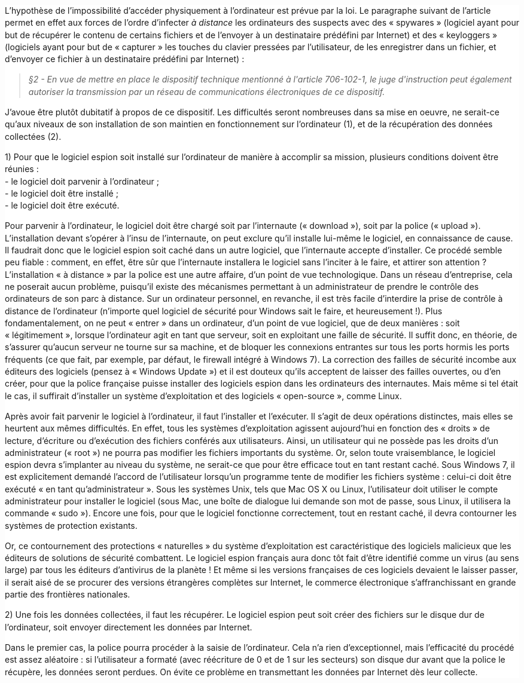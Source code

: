 <p>L’hypothèse de l’impossibilité d’accéder physiquement à l’ordinateur est prévue par la loi. Le paragraphe suivant de l’article permet en effet aux forces de l’ordre d’infecter <i>à distance</i> les ordinateurs des suspects avec des « spywares » (logiciel ayant pour but de récupérer le contenu de certains fichiers et de l’envoyer à un destinataire prédéfini par Internet) et des « keyloggers » (logiciels ayant pour but de « capturer » les touches du clavier pressées par l’utilisateur, de les enregistrer dans un fichier, et d’envoyer ce fichier à un destinataire prédéfini par Internet) :</p>
<blockquote><p>
<i>§2 - En vue de mettre en place le dispositif technique mentionné à l'article 706-102-1, le juge d'instruction peut également autoriser la transmission par un réseau de communications électroniques de ce dispositif.</i>
</p></blockquote>
<p>J’avoue être plutôt dubitatif à propos de ce dispositif. Les difficultés seront nombreuses dans sa mise en oeuvre, ne serait-ce qu’aux niveaux de son installation de son maintien en fonctionnement sur l’ordinateur (1), et de la récupération des données collectées (2).</p>
<p>1) Pour que le logiciel espion soit installé sur l’ordinateur de manière à accomplir sa mission, plusieurs conditions doivent être réunies :<br />
- le logiciel doit parvenir à l’ordinateur ;<br />
- le logiciel doit être installé ;<br />
- le logiciel doit être exécuté.</p>
<p>Pour parvenir à l’ordinateur, le logiciel doit être chargé soit par l’internaute (« download »), soit par la police (« upload »). L’installation devant s’opérer à l’insu de l’internaute, on peut exclure qu’il installe lui-même le logiciel, en connaissance de cause. Il faudrait donc que le logiciel espion soit caché dans un autre logiciel, que l’internaute accepte d’installer. Ce procédé semble peu fiable : comment, en effet, être sûr que l’internaute installera le logiciel sans l’inciter à le faire, et attirer son attention ? L’installation « à distance » par la police est une autre affaire, d’un point de vue technologique. Dans un réseau d’entreprise, cela ne poserait aucun problème, puisqu’il existe des mécanismes permettant à un administrateur de prendre le contrôle des ordinateurs de son parc à distance. Sur un ordinateur personnel, en revanche, il est très facile d’interdire la prise de contrôle à distance de l’ordinateur (n’importe quel logiciel de sécurité pour Windows sait le faire, et heureusement !). Plus fondamentalement, on ne peut « entrer » dans un ordinateur, d’un point de vue logiciel, que de deux manières : soit  « légitimement », lorsque l’ordinateur agit en tant que serveur, soit en exploitant une faille de sécurité. Il suffit donc, en théorie, de s’assurer qu’aucun serveur ne tourne sur sa machine, et de bloquer les connexions entrantes sur tous les ports hormis les ports fréquents (ce que fait, par exemple, par défaut, le firewall intégré à Windows 7). La correction des failles de sécurité incombe aux éditeurs des logiciels (pensez à « Windows Update ») et il est douteux qu’ils acceptent de laisser des failles ouvertes, ou d’en créer, pour que la police française puisse installer des logiciels espion dans les ordinateurs des internautes. Mais même si tel était le cas, il suffirait d’installer un système d’exploitation et des logiciels « open-source », comme Linux.</p>
<p>Après avoir fait parvenir le logiciel à l’ordinateur, il faut l’installer et l’exécuter. Il s’agit de deux opérations distinctes, mais elles se heurtent aux mêmes difficultés. En effet, tous les systèmes d’exploitation agissent aujourd’hui en fonction des « droits » de lecture, d’écriture ou d’exécution des fichiers conférés aux utilisateurs. Ainsi, un utilisateur qui ne possède pas les droits d’un administrateur (« root ») ne pourra pas modifier les fichiers importants du système. Or, selon toute vraisemblance, le logiciel espion devra s’implanter au niveau du système, ne serait-ce que pour être efficace tout en tant restant caché. Sous Windows 7, il est explicitement demandé l’accord de l’utilisateur lorsqu’un programme tente de modifier les fichiers système : celui-ci doit être exécuté « en tant qu’administrateur ». Sous les systèmes Unix, tels que Mac OS X ou Linux, l’utilisateur doit utiliser le compte administrateur pour installer le logiciel (sous Mac, une boîte de dialogue lui demande son mot de passe, sous Linux, il utilisera la commande « sudo »). Encore une fois, pour que le logiciel fonctionne correctement, tout en restant caché, il devra contourner les systèmes de protection existants.</p>
<p>Or, ce contournement des protections « naturelles » du système d’exploitation est caractéristique des logiciels malicieux que les éditeurs de solutions de sécurité combattent. Le logiciel espion français aura donc tôt fait d’être identifié comme un virus (au sens large) par tous les éditeurs d’antivirus de la planète ! Et même si les versions françaises de ces logiciels devaient le laisser passer, il serait aisé de se procurer des versions étrangères complètes sur Internet, le commerce électronique s’affranchissant en grande partie des frontières nationales.</p>
<p>2) Une fois les données collectées, il faut les récupérer. Le logiciel espion peut soit créer des fichiers sur le disque dur de l’ordinateur, soit envoyer directement les données par Internet.</p>
<p>Dans le premier cas, la police pourra procéder à la saisie de l’ordinateur. Cela n’a rien d’exceptionnel, mais l’efficacité du procédé est assez aléatoire : si l’utilisateur a formaté (avec réécriture de 0 et de 1 sur les secteurs) son disque dur avant que la police le récupère, les données seront perdues. On évite ce problème en transmettant les données par Internet dès leur collecte.</p>
